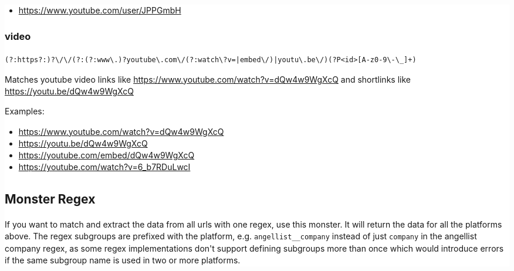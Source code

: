 - https://www.youtube.com/user/JPPGmbH

### video
```regex
(?:https?:)?\/\/(?:(?:www\.)?youtube\.com\/(?:watch\?v=|embed\/)|youtu\.be\/)(?P<id>[A-z0-9\-\_]+)
```
Matches youtube video links like https://www.youtube.com/watch?v=dQw4w9WgXcQ and shortlinks like https://youtu.be/dQw4w9WgXcQ

Examples: 

- https://www.youtube.com/watch?v=dQw4w9WgXcQ
- https://youtu.be/dQw4w9WgXcQ
- https://youtube.com/embed/dQw4w9WgXcQ
- https://youtube.com/watch?v=6_b7RDuLwcI

## Monster Regex
If you want to match and extract the data from all urls with one regex, use this monster.
It will return the data for all the platforms above.
The regex subgroups are prefixed with the platform, 
e.g. `angellist__company` instead of just `company` in the angellist company regex, 
as some regex implementations don't support defining subgroups more than once which would introduce errors if  the same subgroup name is used in two or more platforms.

```regex
```